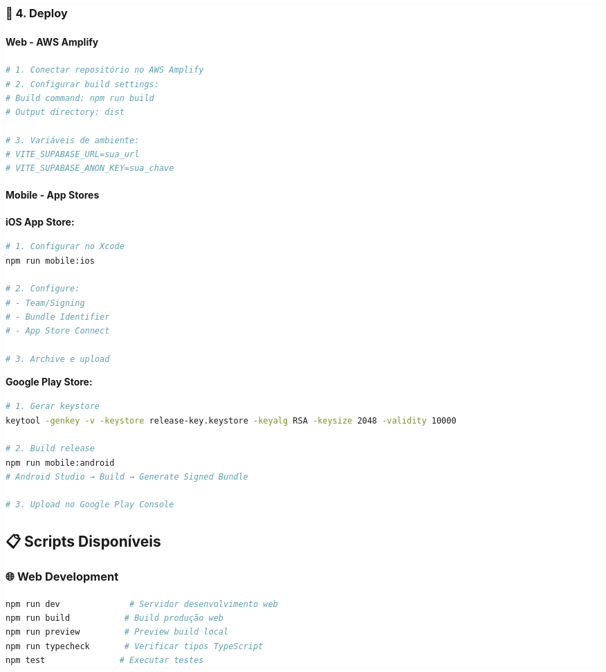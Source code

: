 ### 🚀 4. Deploy

#### Web - AWS Amplify

```bash
# 1. Conectar repositório no AWS Amplify
# 2. Configurar build settings:
# Build command: npm run build
# Output directory: dist

# 3. Variáveis de ambiente:
# VITE_SUPABASE_URL=sua_url
# VITE_SUPABASE_ANON_KEY=sua_chave
```

#### Mobile - App Stores

**iOS App Store:**

```bash
# 1. Configurar no Xcode
npm run mobile:ios

# 2. Configure:
# - Team/Signing
# - Bundle Identifier
# - App Store Connect

# 3. Archive e upload
```

**Google Play Store:**

```bash
# 1. Gerar keystore
keytool -genkey -v -keystore release-key.keystore -keyalg RSA -keysize 2048 -validity 10000

# 2. Build release
npm run mobile:android
# Android Studio → Build → Generate Signed Bundle

# 3. Upload no Google Play Console
```

## 📋 Scripts Disponíveis

### 🌐 Web Development

```bash
npm run dev              # Servidor desenvolvimento web
npm run build           # Build produção web
npm run preview         # Preview build local
npm run typecheck       # Verificar tipos TypeScript
npm test               # Executar testes
```
